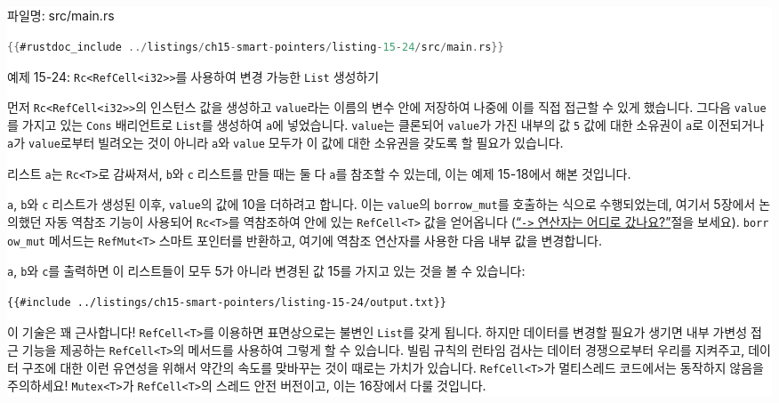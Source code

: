 <span class="filename">파일명: src/main.rs</span>

```rust
{{#rustdoc_include ../listings/ch15-smart-pointers/listing-15-24/src/main.rs}}
```

<span class="caption">예제 15-24: `Rc<RefCell<i32>>`를 사용하여
변경 가능한 `List` 생성하기</span>

먼저 `Rc<RefCell<i32>>`의 인스턴스 값을 생성하고 `value`라는 이름의 변수
안에 저장하여 나중에 이를 직접 접근할 수 있게 했습니다. 그다음 `value`를
가지고 있는 `Cons` 배리언트로 `List`를 생성하여 `a`에 넣었습니다. `value`는
클론되어 `value`가 가진 내부의 값 `5` 값에 대한 소유권이 `a`로 이전되거나
`a`가 `value`로부터 빌려오는 것이 아니라 `a`와 `value` 모두가 이 값에 대한
소유권을 갖도록 할 필요가 있습니다.

리스트 `a`는 `Rc<T>`로 감싸져서, `b`와 `c` 리스트를 만들 때는 둘 다 `a`를
참조할 수 있는데, 이는 예제 15-18에서 해본 것입니다.

`a`, `b`와 `c` 리스트가 생성된 이후, `value`의 값에 10을 더하려고
합니다. 이는 `value`의 `borrow_mut`를 호출하는 식으로 수행되었는데,
여기서 5장에서 논의했던 자동 역참조 기능이 사용되어 `Rc<T>`를
역참조하여 안에 있는 `RefCell<T>` 값을 얻어옵니다
([“`->` 연산자는 어디로 갔나요?”][wheres-the---operator]절을 보세요).
`borrow_mut` 메서드는 `RefMut<T>` 스마트 포인터를 반환하고, 여기에 역참조
연산자를 사용한 다음 내부 값을 변경합니다.

`a`, `b`와 `c`를 출력하면 이 리스트들이 모두 5가 아니라 변경된 값
15를 가지고 있는 것을 볼 수 있습니다:

```console
{{#include ../listings/ch15-smart-pointers/listing-15-24/output.txt}}
```

이 기술은 꽤 근사합니다! `RefCell<T>`를 이용하면 표면상으로는 불변인
`List`를 갖게 됩니다. 하지만 데이터를 변경할 필요가 생기면 내부 가변성 접근
기능을 제공하는 `RefCell<T>`의 메서드를 사용하여 그렇게 할 수 있습니다.
빌림 규칙의 런타임 검사는 데이터 경쟁으로부터 우리를 지켜주고, 데이터 구조에
대한 이런 유연성을 위해서 약간의 속도를 맞바꾸는 것이 때로는 가치가 있습니다.
`RefCell<T>`가 멀티스레드 코드에서는 동작하지 않음을 주의하세요!
`Mutex<T>`가 `RefCell<T>`의 스레드 안전 버전이고, 이는 16장에서
다룰 것입니다.

[wheres-the---operator]: ch05-03-method-syntax.html#wheres-the---operator
